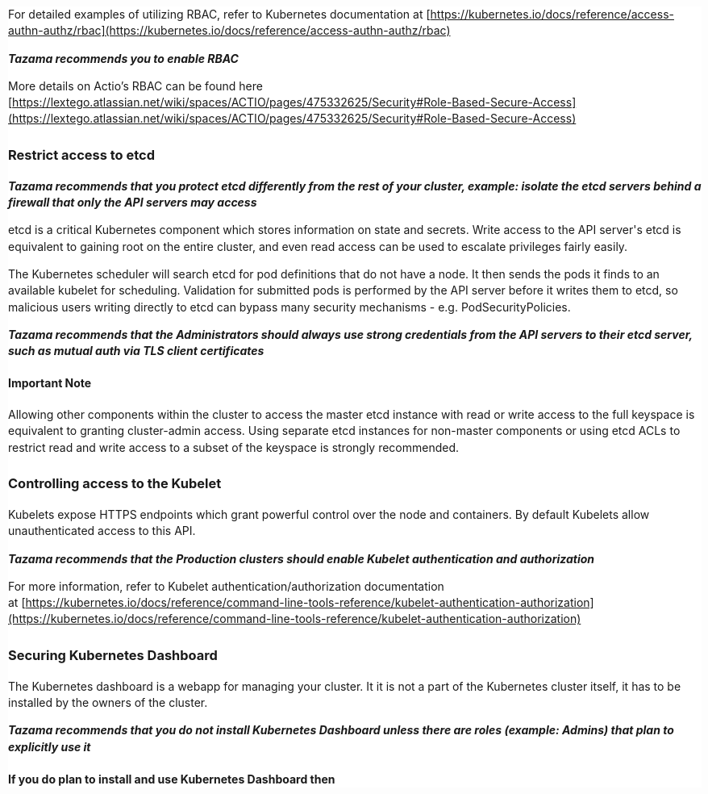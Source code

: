 For detailed examples of utilizing RBAC, refer to Kubernetes documentation at [https://kubernetes.io/docs/reference/access-authn-authz/rbac](https://kubernetes.io/docs/reference/access-authn-authz/rbac)

***Tazama recommends you to enable RBAC***

More details on Actio’s RBAC can be found here [https://lextego.atlassian.net/wiki/spaces/ACTIO/pages/475332625/Security#Role-Based-Secure-Access](https://lextego.atlassian.net/wiki/spaces/ACTIO/pages/475332625/Security#Role-Based-Secure-Access)

### Restrict access to etcd

***Tazama recommends that you protect etcd differently from the rest of your cluster, example: isolate the etcd servers behind a firewall that only the API servers may access***

etcd is a critical Kubernetes component which stores information on state and secrets. Write access to the API server's etcd is equivalent to gaining root on the entire cluster, and even read access can be used to escalate privileges fairly easily.

The Kubernetes scheduler will search etcd for pod definitions that do not have a node. It then sends the pods it finds to an available kubelet for scheduling. Validation for submitted pods is performed by the API server before it writes them to etcd, so malicious users writing directly to etcd can bypass many security mechanisms - e.g. PodSecurityPolicies.

***Tazama recommends that the Administrators should always use strong credentials from the API servers to their etcd server, such as mutual auth via TLS client certificates***

#### Important Note

Allowing other components within the cluster to access the master etcd instance with read or write access to the full keyspace is equivalent to granting cluster-admin access. Using separate etcd instances for non-master components or using etcd ACLs to restrict read and write access to a subset of the keyspace is strongly recommended.

### Controlling access to the Kubelet

Kubelets expose HTTPS endpoints which grant powerful control over the node and containers. By default Kubelets allow unauthenticated access to this API.

***Tazama recommends that the Production clusters should enable Kubelet authentication and authorization***

For more information, refer to Kubelet authentication/authorization documentation at [https://kubernetes.io/docs/reference/command-line-tools-reference/kubelet-authentication-authorization](https://kubernetes.io/docs/reference/command-line-tools-reference/kubelet-authentication-authorization)

### Securing Kubernetes Dashboard

The Kubernetes dashboard is a webapp for managing your cluster. It it is not a part of the Kubernetes cluster itself, it has to be installed by the owners of the cluster.

***Tazama recommends that you do not install Kubernetes Dashboard unless there are roles (example: Admins) that plan to explicitly use it***

#### If you do plan to install and use Kubernetes Dashboard then
